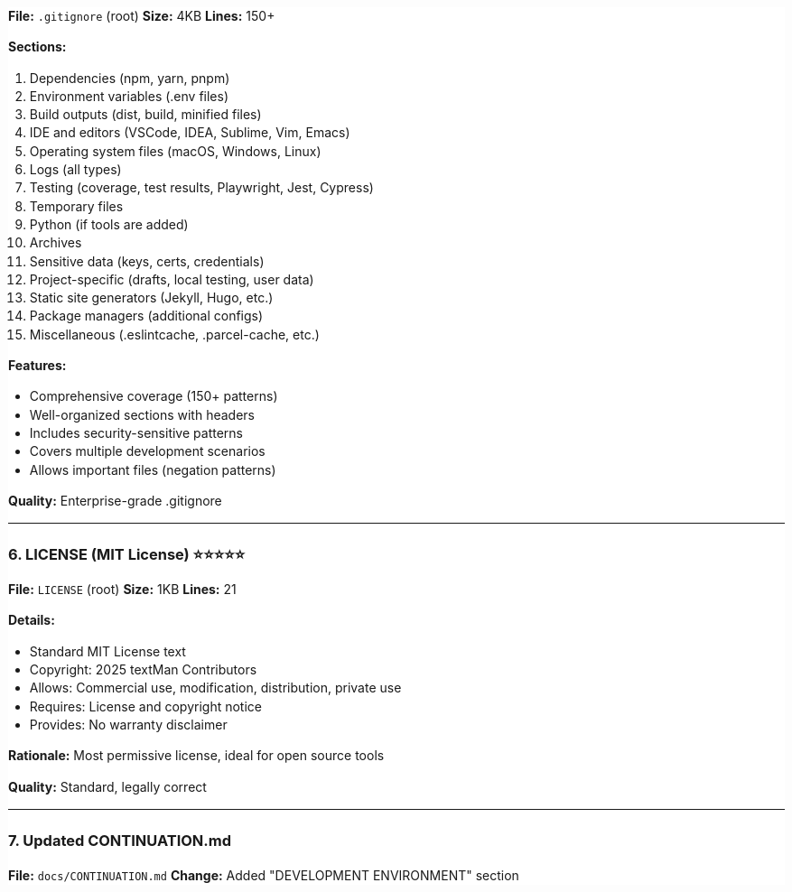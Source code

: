**File:** `.gitignore` (root)
**Size:** 4KB
**Lines:** 150+

**Sections:**
1. Dependencies (npm, yarn, pnpm)
2. Environment variables (.env files)
3. Build outputs (dist, build, minified files)
4. IDE and editors (VSCode, IDEA, Sublime, Vim, Emacs)
5. Operating system files (macOS, Windows, Linux)
6. Logs (all types)
7. Testing (coverage, test results, Playwright, Jest, Cypress)
8. Temporary files
9. Python (if tools are added)
10. Archives
11. Sensitive data (keys, certs, credentials)
12. Project-specific (drafts, local testing, user data)
13. Static site generators (Jekyll, Hugo, etc.)
14. Package managers (additional configs)
15. Miscellaneous (.eslintcache, .parcel-cache, etc.)

**Features:**
- Comprehensive coverage (150+ patterns)
- Well-organized sections with headers
- Includes security-sensitive patterns
- Covers multiple development scenarios
- Allows important files (negation patterns)

**Quality:** Enterprise-grade .gitignore

---

### 6. LICENSE (MIT License) ⭐⭐⭐⭐⭐

**File:** `LICENSE` (root)
**Size:** 1KB
**Lines:** 21

**Details:**
- Standard MIT License text
- Copyright: 2025 textMan Contributors
- Allows: Commercial use, modification, distribution, private use
- Requires: License and copyright notice
- Provides: No warranty disclaimer

**Rationale:** Most permissive license, ideal for open source tools

**Quality:** Standard, legally correct

---

### 7. Updated CONTINUATION.md

**File:** `docs/CONTINUATION.md`
**Change:** Added "DEVELOPMENT ENVIRONMENT" section
